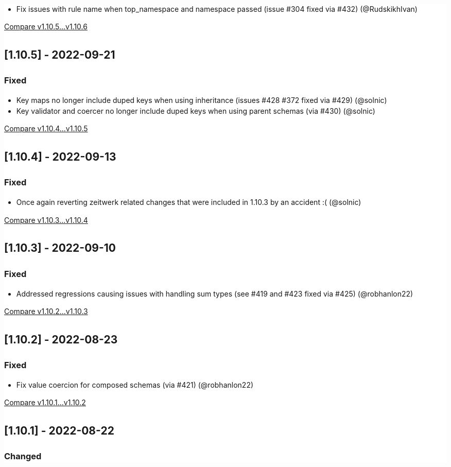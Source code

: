 - Fix issues with rule name when top_namespace and namespace passed (issue #304 fixed via #432) (@RudskikhIvan)


[Compare v1.10.5...v1.10.6](https://github.com/dry-rb/dry-schema/compare/v1.10.5...v1.10.6)

## [1.10.5] - 2022-09-21


### Fixed

- Key maps no longer include duped keys when using inheritance (issues #428 #372 fixed via #429) (@solnic)
- Key validator and coercer no longer include duped keys when using parent schemas (via #430) (@solnic)


[Compare v1.10.4...v1.10.5](https://github.com/dry-rb/dry-schema/compare/v1.10.4...v1.10.5)

## [1.10.4] - 2022-09-13


### Fixed

- Once again reverting zeitwerk related changes that were included in 1.10.3 by an accident :( (@solnic)


[Compare v1.10.3...v1.10.4](https://github.com/dry-rb/dry-schema/compare/v1.10.3...v1.10.4)

## [1.10.3] - 2022-09-10


### Fixed

- Addressed regressions causing issues with handling sum types (see #419 and #423 fixed via #425) (@robhanlon22)


[Compare v1.10.2...v1.10.3](https://github.com/dry-rb/dry-schema/compare/v1.10.2...v1.10.3)

## [1.10.2] - 2022-08-23


### Fixed

- Fix value coercion for composed schemas (via #421) (@robhanlon22)


[Compare v1.10.1...v1.10.2](https://github.com/dry-rb/dry-schema/compare/v1.10.1...v1.10.2)

## [1.10.1] - 2022-08-22


### Changed
